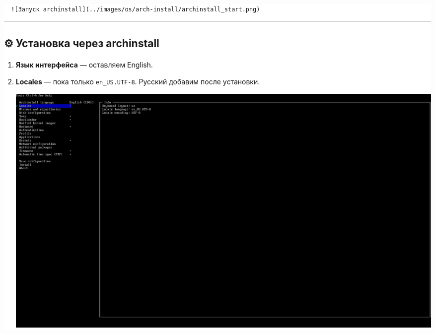       ![Запуск archinstall](../images/os/arch-install/archinstall_start.png)

---

## ⚙️ Установка через archinstall

1. **Язык интерфейса** — оставляем English.

2. **Locales** — пока только `en_US.UTF-8`. Русский добавим после установки.

      ![Локали](../images/os/arch-install/locales.png)
